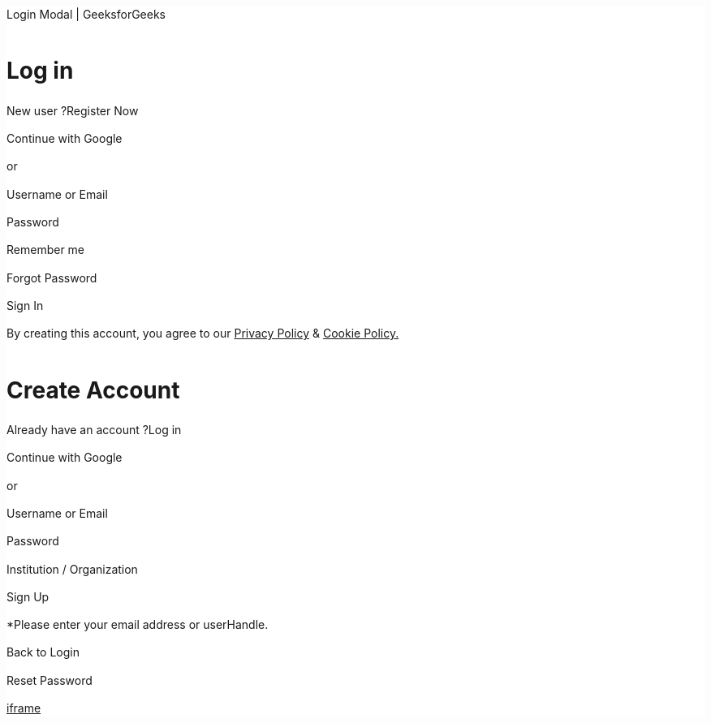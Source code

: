 Login Modal \| GeeksforGeeks

# Log in

New user ?Register Now

Continue with Google

or

Username or Email

Password

Remember me

Forgot Password

Sign In

By creating this account, you agree to our [Privacy Policy](https://www.geeksforgeeks.org/privacy-policy/) & [Cookie Policy.](https://www.geeksforgeeks.org/legal/privacy-policy/#:~:text=the%20appropriate%20measures.-,COOKIE%20POLICY,-A%20cookie%20is)

# Create Account

Already have an account ?Log in

Continue with Google

or

Username or Email

Password

Institution / Organization

```

```

Sign Up

\*Please enter your email address or userHandle.

Back to Login

Reset Password

[iframe](https://securepubads.g.doubleclick.net/static/topics/topics_frame.html)